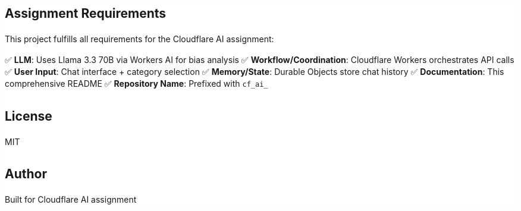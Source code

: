 ## Assignment Requirements

This project fulfills all requirements for the Cloudflare AI assignment:

✅ **LLM**: Uses Llama 3.3 70B via Workers AI for bias analysis
✅ **Workflow/Coordination**: Cloudflare Workers orchestrates API calls
✅ **User Input**: Chat interface + category selection
✅ **Memory/State**: Durable Objects store chat history
✅ **Documentation**: This comprehensive README
✅ **Repository Name**: Prefixed with `cf_ai_`

## License

MIT

## Author

Built for Cloudflare AI assignment
